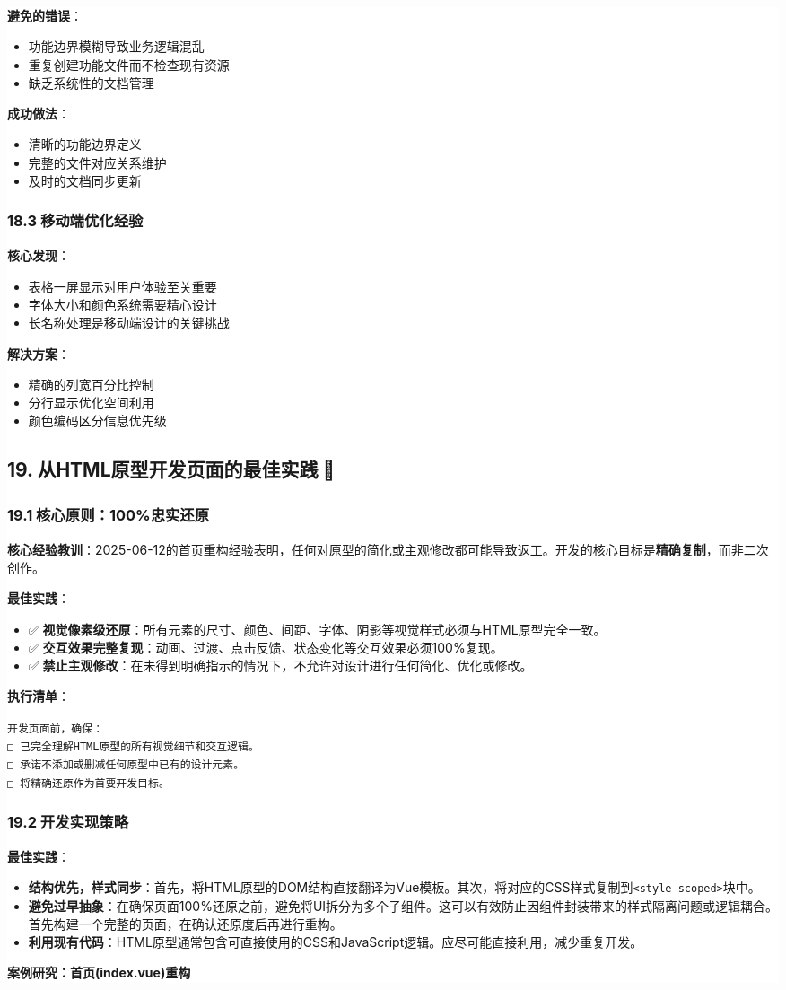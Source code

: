 **避免的错误**：

- 功能边界模糊导致业务逻辑混乱
- 重复创建功能文件而不检查现有资源
- 缺乏系统性的文档管理

**成功做法**：

- 清晰的功能边界定义
- 完整的文件对应关系维护
- 及时的文档同步更新

### 18.3 移动端优化经验

**核心发现**：

- 表格一屏显示对用户体验至关重要
- 字体大小和颜色系统需要精心设计
- 长名称处理是移动端设计的关键挑战

**解决方案**：

- 精确的列宽百分比控制
- 分行显示优化空间利用
- 颜色编码区分信息优先级

## 19. 从HTML原型开发页面的最佳实践 📄

### 19.1 核心原则：100%忠实还原

**核心经验教训**：2025-06-12的首页重构经验表明，任何对原型的简化或主观修改都可能导致返工。开发的核心目标是**精确复制**，而非二次创作。

**最佳实践**：

- ✅ **视觉像素级还原**：所有元素的尺寸、颜色、间距、字体、阴影等视觉样式必须与HTML原型完全一致。
- ✅ **交互效果完整复现**：动画、过渡、点击反馈、状态变化等交互效果必须100%复现。
- ✅ **禁止主观修改**：在未得到明确指示的情况下，不允许对设计进行任何简化、优化或修改。

**执行清单**：

```
开发页面前，确保：
□ 已完全理解HTML原型的所有视觉细节和交互逻辑。
□ 承诺不添加或删减任何原型中已有的设计元素。
□ 将精确还原作为首要开发目标。
```

### 19.2 开发实现策略

**最佳实践**：

- **结构优先，样式同步**：首先，将HTML原型的DOM结构直接翻译为Vue模板。其次，将对应的CSS样式复制到`<style scoped>`块中。
- **避免过早抽象**：在确保页面100%还原之前，避免将UI拆分为多个子组件。这可以有效防止因组件封装带来的样式隔离问题或逻辑耦合。首先构建一个完整的页面，在确认还原度后再进行重构。
- **利用现有代码**：HTML原型通常包含可直接使用的CSS和JavaScript逻辑。应尽可能直接利用，减少重复开发。

**案例研究：首页(index.vue)重构**

